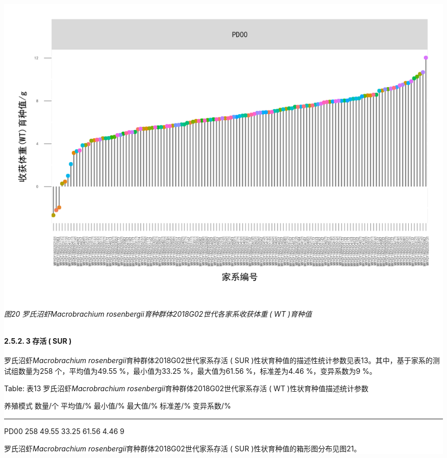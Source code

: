 ![](Mainutf8_files/figure-docx/trait.ebv.family-3.png)

###### 图20 罗氏沼虾*Macrobrachium rosenbergii*育种群体2018G02世代各家系收获体重 ( WT )育种值


#### 2.5.2. 3   存活 ( SUR )



罗氏沼虾*Macrobrachium rosenbergii*育种群体2018G02世代家系存活 ( SUR )性状育种值的描述性统计参数见表13。其中，基于家系的测试组数量为258 个，平均值为49.55 %，最小值为33.25 %，最大值为61.56 %，标准差为4.46 %，变异系数为9 %。





Table: 表13 罗氏沼虾*Macrobrachium rosenbergii*育种群体2018G02世代家系存活 ( WT )性状育种值描述统计参数

养殖模式    数量/个   平均值/%   最小值/%   最大值/%   标准差/%   变异系数/%
---------  --------  ---------  ---------  ---------  ---------  -----------
PD00            258      49.55      33.25      61.56       4.46            9


罗氏沼虾*Macrobrachium rosenbergii*育种群体2018G02世代家系存活 ( SUR )性状育种值的箱形图分布见图21。


